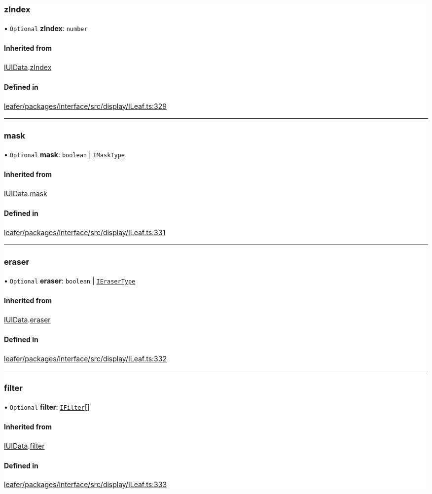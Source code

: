 ### zIndex

• `Optional` **zIndex**: `number`

#### Inherited from

[IUIData](IUIData.md).[zIndex](IUIData.md#zindex)

#### Defined in

[leafer/packages/interface/src/display/ILeaf.ts:329](https://github.com/leaferjs/leafer/blob/8d161c2/packages/interface/src/display/ILeaf.ts#L329)

___

### mask

• `Optional` **mask**: `boolean` \| [`IMaskType`](../modules.md#imasktype)

#### Inherited from

[IUIData](IUIData.md).[mask](IUIData.md#mask)

#### Defined in

[leafer/packages/interface/src/display/ILeaf.ts:331](https://github.com/leaferjs/leafer/blob/8d161c2/packages/interface/src/display/ILeaf.ts#L331)

___

### eraser

• `Optional` **eraser**: `boolean` \| [`IEraserType`](../modules.md#ierasertype)

#### Inherited from

[IUIData](IUIData.md).[eraser](IUIData.md#eraser)

#### Defined in

[leafer/packages/interface/src/display/ILeaf.ts:332](https://github.com/leaferjs/leafer/blob/8d161c2/packages/interface/src/display/ILeaf.ts#L332)

___

### filter

• `Optional` **filter**: [`IFilter`](IFilter.md)[]

#### Inherited from

[IUIData](IUIData.md).[filter](IUIData.md#filter)

#### Defined in

[leafer/packages/interface/src/display/ILeaf.ts:333](https://github.com/leaferjs/leafer/blob/8d161c2/packages/interface/src/display/ILeaf.ts#L333)
